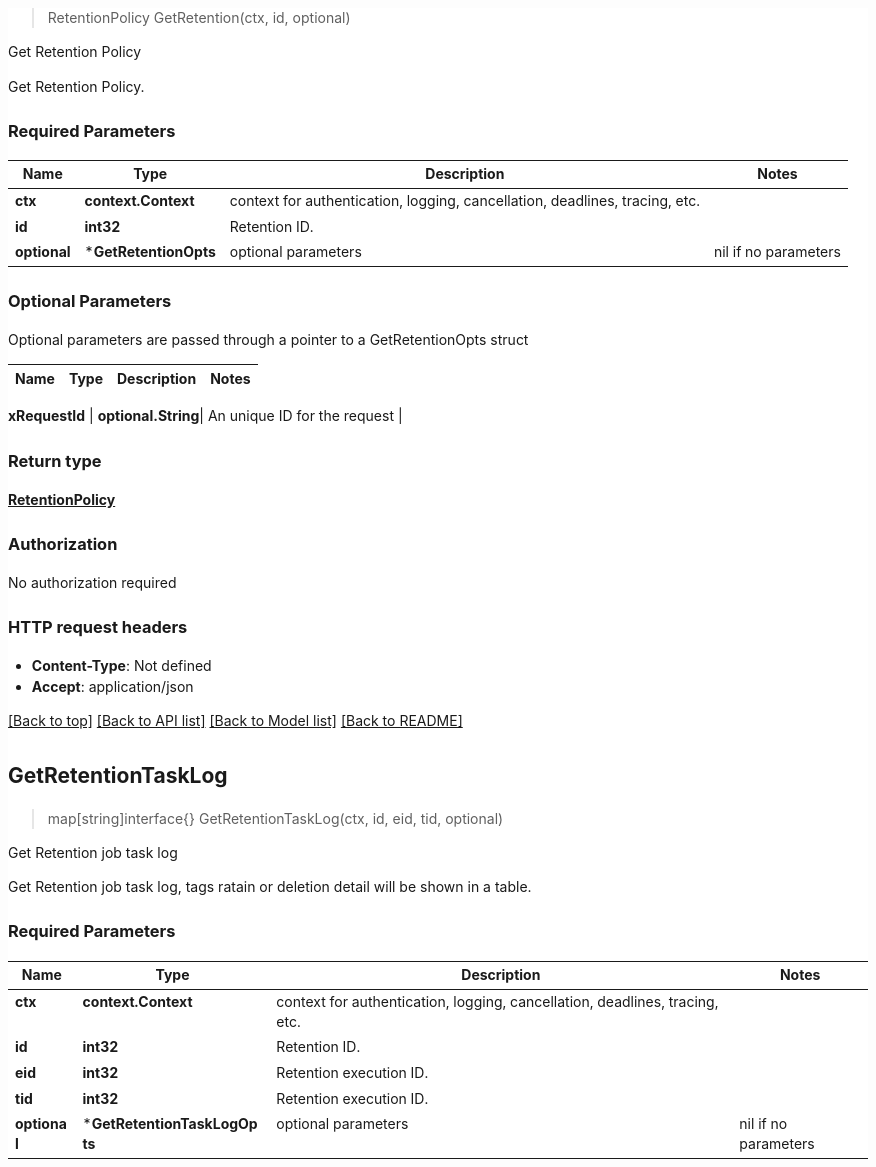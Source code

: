 > RetentionPolicy GetRetention(ctx, id, optional)

Get Retention Policy

Get Retention Policy.

### Required Parameters


Name | Type | Description  | Notes
------------- | ------------- | ------------- | -------------
**ctx** | **context.Context** | context for authentication, logging, cancellation, deadlines, tracing, etc.
**id** | **int32**| Retention ID. | 
 **optional** | ***GetRetentionOpts** | optional parameters | nil if no parameters

### Optional Parameters

Optional parameters are passed through a pointer to a GetRetentionOpts struct


Name | Type | Description  | Notes
------------- | ------------- | ------------- | -------------

 **xRequestId** | **optional.String**| An unique ID for the request | 

### Return type

[**RetentionPolicy**](RetentionPolicy.md)

### Authorization

No authorization required

### HTTP request headers

- **Content-Type**: Not defined
- **Accept**: application/json

[[Back to top]](#) [[Back to API list]](../README.md#documentation-for-api-endpoints)
[[Back to Model list]](../README.md#documentation-for-models)
[[Back to README]](../README.md)


## GetRetentionTaskLog

> map[string]interface{} GetRetentionTaskLog(ctx, id, eid, tid, optional)

Get Retention job task log

Get Retention job task log, tags ratain or deletion detail will be shown in a table.

### Required Parameters


Name | Type | Description  | Notes
------------- | ------------- | ------------- | -------------
**ctx** | **context.Context** | context for authentication, logging, cancellation, deadlines, tracing, etc.
**id** | **int32**| Retention ID. | 
**eid** | **int32**| Retention execution ID. | 
**tid** | **int32**| Retention execution ID. | 
 **optional** | ***GetRetentionTaskLogOpts** | optional parameters | nil if no parameters
